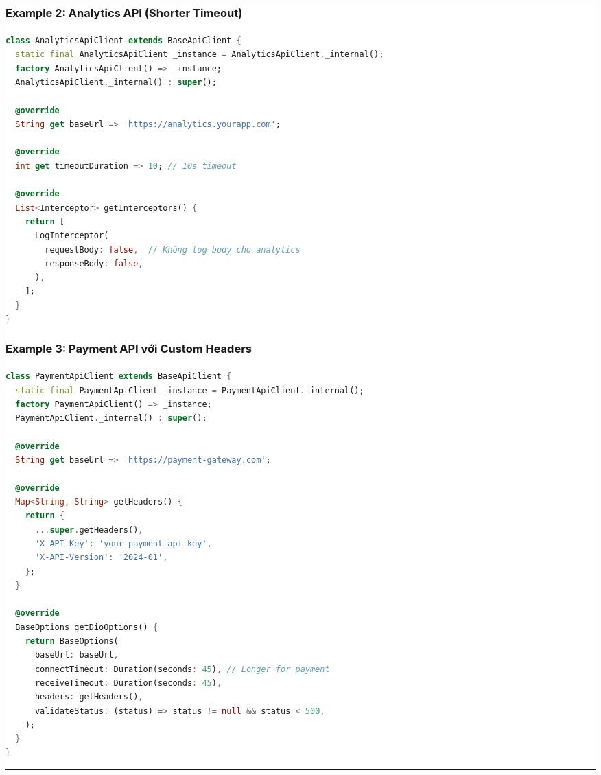 ### Example 2: Analytics API (Shorter Timeout)

```dart
class AnalyticsApiClient extends BaseApiClient {
  static final AnalyticsApiClient _instance = AnalyticsApiClient._internal();
  factory AnalyticsApiClient() => _instance;
  AnalyticsApiClient._internal() : super();

  @override
  String get baseUrl => 'https://analytics.yourapp.com';

  @override
  int get timeoutDuration => 10; // 10s timeout

  @override
  List<Interceptor> getInterceptors() {
    return [
      LogInterceptor(
        requestBody: false,  // Không log body cho analytics
        responseBody: false,
      ),
    ];
  }
}
```

### Example 3: Payment API với Custom Headers

```dart
class PaymentApiClient extends BaseApiClient {
  static final PaymentApiClient _instance = PaymentApiClient._internal();
  factory PaymentApiClient() => _instance;
  PaymentApiClient._internal() : super();

  @override
  String get baseUrl => 'https://payment-gateway.com';

  @override
  Map<String, String> getHeaders() {
    return {
      ...super.getHeaders(),
      'X-API-Key': 'your-payment-api-key',
      'X-API-Version': '2024-01',
    };
  }

  @override
  BaseOptions getDioOptions() {
    return BaseOptions(
      baseUrl: baseUrl,
      connectTimeout: Duration(seconds: 45), // Longer for payment
      receiveTimeout: Duration(seconds: 45),
      headers: getHeaders(),
      validateStatus: (status) => status != null && status < 500,
    );
  }
}
```

---